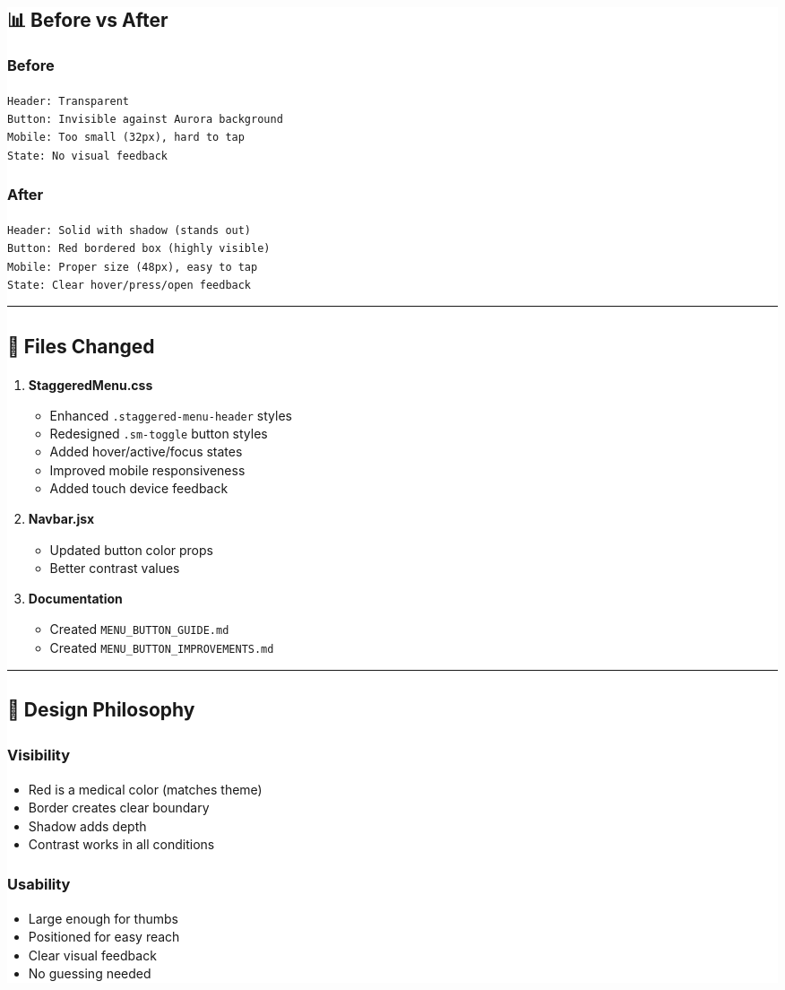 
## 📊 Before vs After

### Before
```
Header: Transparent
Button: Invisible against Aurora background
Mobile: Too small (32px), hard to tap
State: No visual feedback
```

### After
```
Header: Solid with shadow (stands out)
Button: Red bordered box (highly visible)
Mobile: Proper size (48px), easy to tap
State: Clear hover/press/open feedback
```

---

## 📝 Files Changed

1. **StaggeredMenu.css**
   - Enhanced `.staggered-menu-header` styles
   - Redesigned `.sm-toggle` button styles
   - Added hover/active/focus states
   - Improved mobile responsiveness
   - Added touch device feedback

2. **Navbar.jsx**
   - Updated button color props
   - Better contrast values

3. **Documentation**
   - Created `MENU_BUTTON_GUIDE.md`
   - Created `MENU_BUTTON_IMPROVEMENTS.md`

---

## 🎨 Design Philosophy

### Visibility
- Red is a medical color (matches theme)
- Border creates clear boundary
- Shadow adds depth
- Contrast works in all conditions

### Usability
- Large enough for thumbs
- Positioned for easy reach
- Clear visual feedback
- No guessing needed
